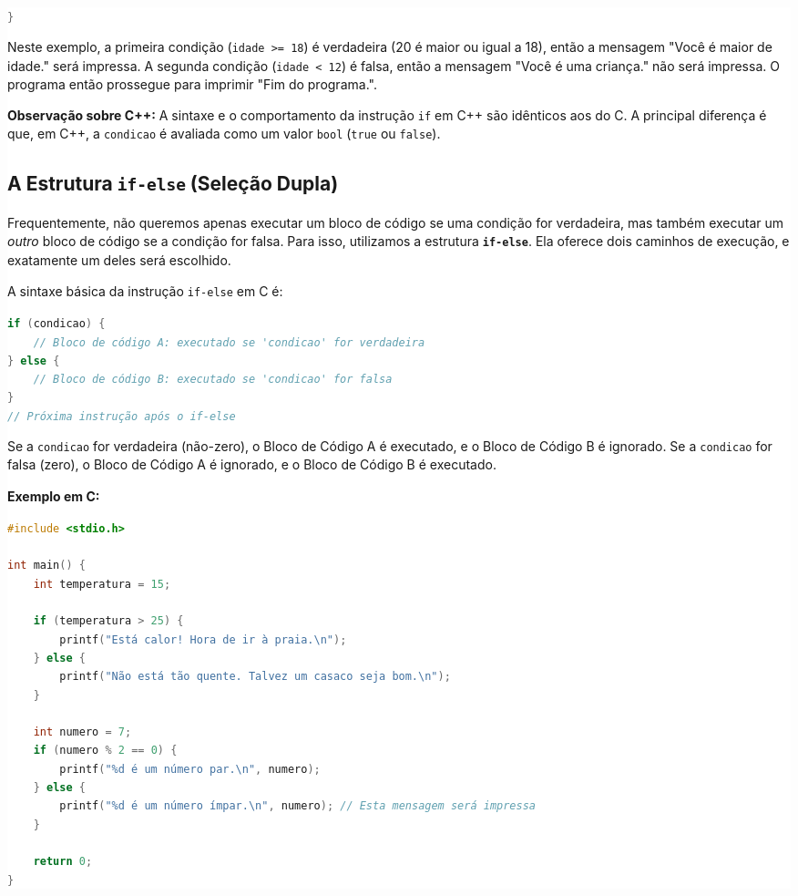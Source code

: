 ```c
}
```

Neste exemplo, a primeira condição (`idade >= 18`) é verdadeira (20 é maior ou igual a 18), então a mensagem "Você é maior de idade." será impressa. A segunda condição (`idade < 12`) é falsa, então a mensagem "Você é uma criança." não será impressa. O programa então prossegue para imprimir "Fim do programa.".

**Observação sobre C++:** A sintaxe e o comportamento da instrução `if` em C++ são idênticos aos do C. A principal diferença é que, em C++, a `condicao` é avaliada como um valor `bool` (`true` ou `false`).

## A Estrutura `if-else` (Seleção Dupla)

Frequentemente, não queremos apenas executar um bloco de código se uma condição for verdadeira, mas também executar um _outro_ bloco de código se a condição for falsa. Para isso, utilizamos a estrutura **`if-else`**. Ela oferece dois caminhos de execução, e exatamente um deles será escolhido.

A sintaxe básica da instrução `if-else` em C é:

```c
if (condicao) {
    // Bloco de código A: executado se 'condicao' for verdadeira
} else {
    // Bloco de código B: executado se 'condicao' for falsa
}
// Próxima instrução após o if-else
```

Se a `condicao` for verdadeira (não-zero), o Bloco de Código A é executado, e o Bloco de Código B é ignorado. Se a `condicao` for falsa (zero), o Bloco de Código A é ignorado, e o Bloco de Código B é executado.

**Exemplo em C:**

```c
#include <stdio.h>

int main() {
    int temperatura = 15;

    if (temperatura > 25) {
        printf("Está calor! Hora de ir à praia.\n");
    } else {
        printf("Não está tão quente. Talvez um casaco seja bom.\n");
    }

    int numero = 7;
    if (numero % 2 == 0) {
        printf("%d é um número par.\n", numero);
    } else {
        printf("%d é um número ímpar.\n", numero); // Esta mensagem será impressa
    }

    return 0;
}
```
